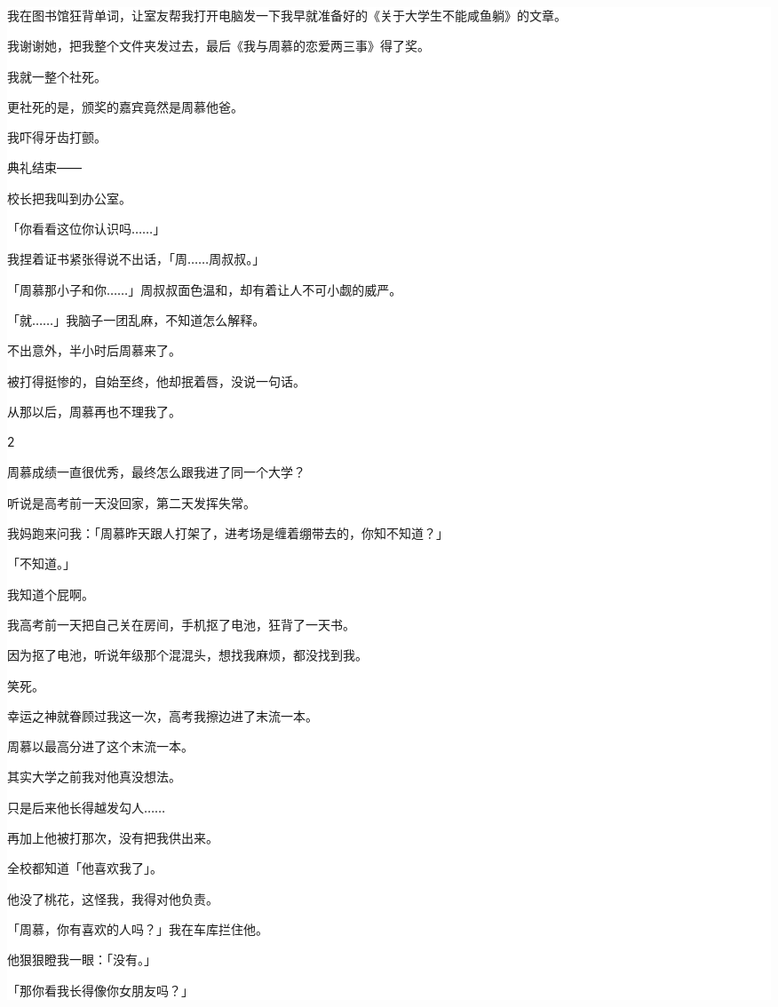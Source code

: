 我在图书馆狂背单词，让室友帮我打开电脑发一下我早就准备好的《关于大学生不能咸鱼躺》的文章。

我谢谢她，把我整个文件夹发过去，最后《我与周慕的恋爱两三事》得了奖。

我就一整个社死。

更社死的是，颁奖的嘉宾竟然是周慕他爸。

我吓得牙齿打颤。

典礼结束——

校长把我叫到办公室。

「你看看这位你认识吗……」

我捏着证书紧张得说不出话，「周……周叔叔。」

「周慕那小子和你……」周叔叔面色温和，却有着让人不可小觑的威严。

「就……」我脑子一团乱麻，不知道怎么解释。

不出意外，半小时后周慕来了。

被打得挺惨的，自始至终，他却抿着唇，没说一句话。

从那以后，周慕再也不理我了。

2

周慕成绩一直很优秀，最终怎么跟我进了同一个大学？

听说是高考前一天没回家，第二天发挥失常。

我妈跑来问我：「周慕昨天跟人打架了，进考场是缠着绷带去的，你知不知道？」

「不知道。」

我知道个屁啊。

我高考前一天把自己关在房间，手机抠了电池，狂背了一天书。

因为抠了电池，听说年级那个混混头，想找我麻烦，都没找到我。

笑死。

幸运之神就眷顾过我这一次，高考我擦边进了末流一本。

周慕以最高分进了这个末流一本。

其实大学之前我对他真没想法。

只是后来他长得越发勾人……

再加上他被打那次，没有把我供出来。

全校都知道「他喜欢我了」。

他没了桃花，这怪我，我得对他负责。

「周慕，你有喜欢的人吗？」我在车库拦住他。

他狠狠瞪我一眼：「没有。」

「那你看我长得像你女朋友吗？」
